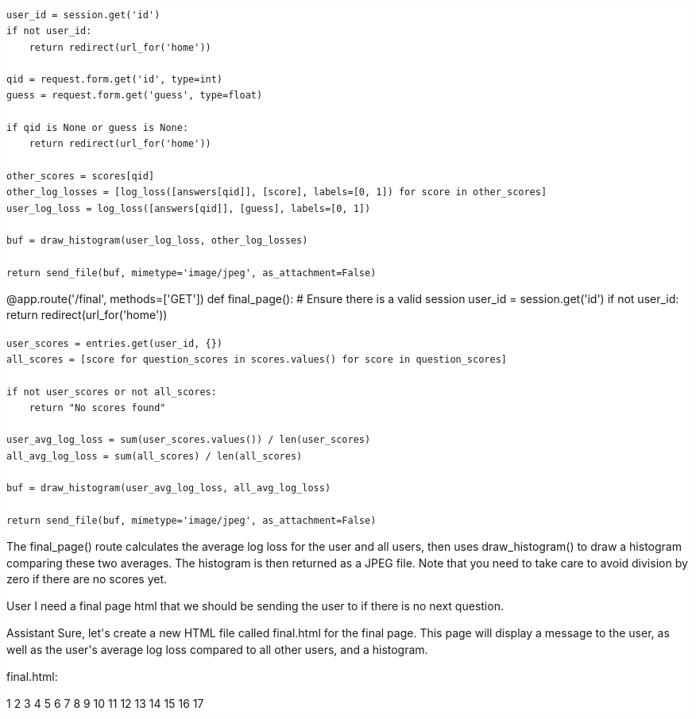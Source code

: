     user_id = session.get('id')
    if not user_id:
        return redirect(url_for('home'))

    qid = request.form.get('id', type=int)
    guess = request.form.get('guess', type=float)

    if qid is None or guess is None:
        return redirect(url_for('home'))

    other_scores = scores[qid]
    other_log_losses = [log_loss([answers[qid]], [score], labels=[0, 1]) for score in other_scores]
    user_log_loss = log_loss([answers[qid]], [guess], labels=[0, 1])

    buf = draw_histogram(user_log_loss, other_log_losses)

    return send_file(buf, mimetype='image/jpeg', as_attachment=False)

@app.route('/final', methods=['GET'])
def final_page():
    # Ensure there is a valid session
    user_id = session.get('id')
    if not user_id:
        return redirect(url_for('home'))

    user_scores = entries.get(user_id, {})
    all_scores = [score for question_scores in scores.values() for score in question_scores]

    if not user_scores or not all_scores:
        return "No scores found"

    user_avg_log_loss = sum(user_scores.values()) / len(user_scores)
    all_avg_log_loss = sum(all_scores) / len(all_scores)

    buf = draw_histogram(user_avg_log_loss, all_avg_log_loss)

    return send_file(buf, mimetype='image/jpeg', as_attachment=False)

The final_page() route calculates the average log loss for the user and all users, then uses draw_histogram() to draw a histogram comparing these two averages. The histogram is then returned as a JPEG file. Note that you need to take care to avoid division by zero if there are no scores yet.

User
I need a final page html that we should be sending the user to if there is no next question.

Assistant
Sure, let's create a new HTML file called final.html for the final page. This page will display a message to the user, as well as the user's average log loss compared to all other users, and a histogram.


final.html:

 1
 2
 3
 4
 5
 6
 7
 8
 9
10
11
12
13
14
15
16
17